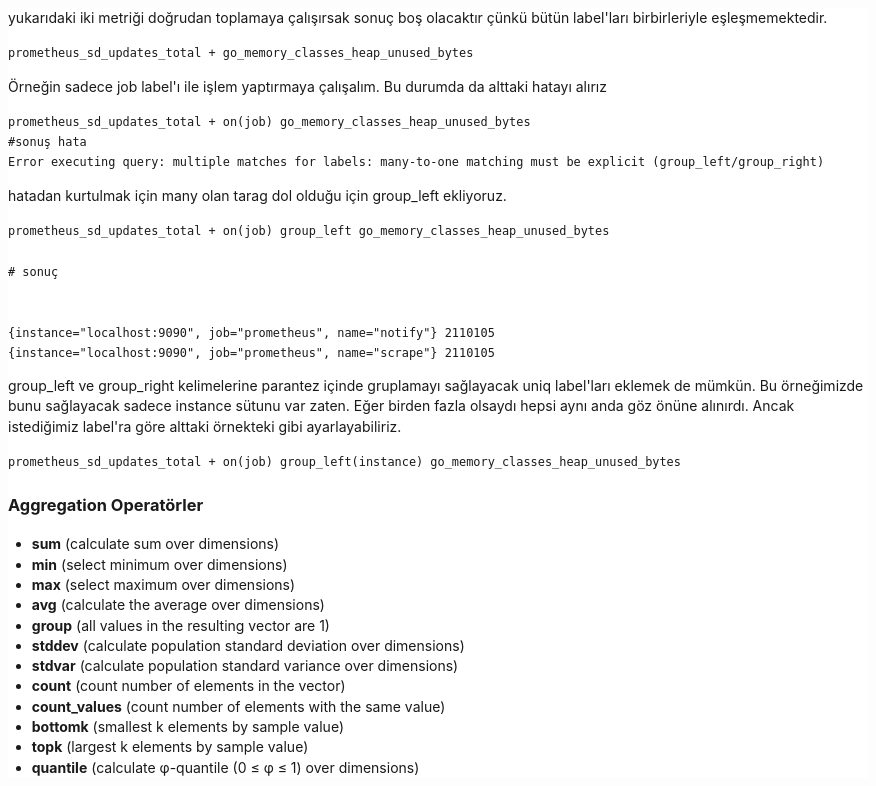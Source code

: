yukarıdaki iki metriği doğrudan toplamaya çalışırsak sonuç boş olacaktır çünkü bütün label'ları birbirleriyle eşleşmemektedir. 

```
prometheus_sd_updates_total + go_memory_classes_heap_unused_bytes
```

Örneğin sadece job label'ı ile işlem yaptırmaya çalışalım. Bu durumda da alttaki hatayı alırız




```
prometheus_sd_updates_total + on(job) go_memory_classes_heap_unused_bytes
#sonuş hata
Error executing query: multiple matches for labels: many-to-one matching must be explicit (group_left/group_right)

```
hatadan kurtulmak için many olan tarag dol olduğu için group_left ekliyoruz.

```
prometheus_sd_updates_total + on(job) group_left go_memory_classes_heap_unused_bytes

# sonuç


{instance="localhost:9090", job="prometheus", name="notify"} 2110105
{instance="localhost:9090", job="prometheus", name="scrape"} 2110105

```

group_left ve group_right kelimelerine parantez içinde gruplamayı sağlayacak uniq label'ları eklemek de mümkün. Bu örneğimizde bunu sağlayacak sadece instance sütunu var zaten. Eğer birden fazla olsaydı hepsi aynı anda göz önüne alınırdı. Ancak istediğimiz label'ra göre alttaki örnekteki gibi ayarlayabiliriz.
```
prometheus_sd_updates_total + on(job) group_left(instance) go_memory_classes_heap_unused_bytes
```



### Aggregation Operatörler

- **sum** (calculate sum over dimensions)
- **min** (select minimum over dimensions)
- **max** (select maximum over dimensions)
- **avg** (calculate the average over dimensions)
- **group** (all values in the resulting vector are 1)
- **stddev** (calculate population standard deviation over dimensions)
- **stdvar** (calculate population standard variance over dimensions)
- **count** (count number of elements in the vector)
- **count_values** (count number of elements with the same value)
- **bottomk** (smallest k elements by sample value)
- **topk** (largest k elements by sample value)
- **quantile** (calculate φ-quantile (0 ≤ φ ≤ 1) over dimensions)

